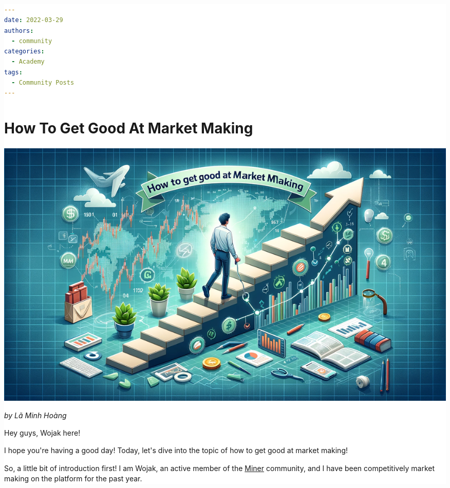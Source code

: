 ```yaml
---
date: 2022-03-29
authors:
  - community
categories:
  - Academy
tags:
  - Community Posts
---
```


# How To Get Good At Market Making

![cover](cover.webp)

*by Lã Minh Hoàng*

Hey guys, Wojak here!

I hope you're having a good day! Today, let's dive into the topic of how to get good at market making!

So, a little bit of introduction first! I am Wojak, an active member of the [Miner](https://miner.hummingbot.io) community, and I have been competitively market making on the platform for the past year.
